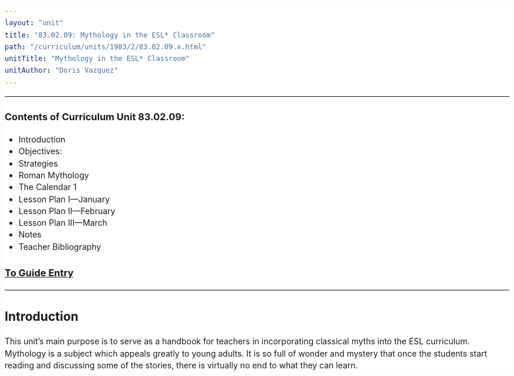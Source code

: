 ```yaml
---
layout: "unit"
title: "83.02.09: Mythology in the ESL* Classroom"
path: "/curriculum/units/1983/2/83.02.09.x.html"
unitTitle: "Mythology in the ESL* Classroom"
unitAuthor: "Doris Vazquez"
---
```

<body>
<hr/>
<h3>
Contents of Curriculum Unit 83.02.09:
</h3>
<ul>
<li>
Introduction
</li>
<li>
Objectives:
</li>
<li>
Strategies
</li>
<li>
Roman Mythology
</li>
<li>
The Calendar 1
</li>
<li>
Lesson Plan I—January
</li>
<li>
Lesson Plan II—February
</li>
<li>
Lesson Plan III—March
</li>
<li>
Notes
</li>
<li>
Teacher Bibliography
</li>
</ul>
<h3>
<a href="../../../guides/1983/2/83.02.09.x.html">
To Guide Entry
</a>
</h3>
<hr/>
<h2>
Introduction
</h2>
This unit’s main purpose is to serve as a handbook for teachers in incorporating classical myths into the ESL curriculum. Mythology is a subject which appeals greatly to young adults. It is so full of wonder and mystery that once the students start reading and discussing some of the stories, there is virtually no end to what they can learn.
<p>